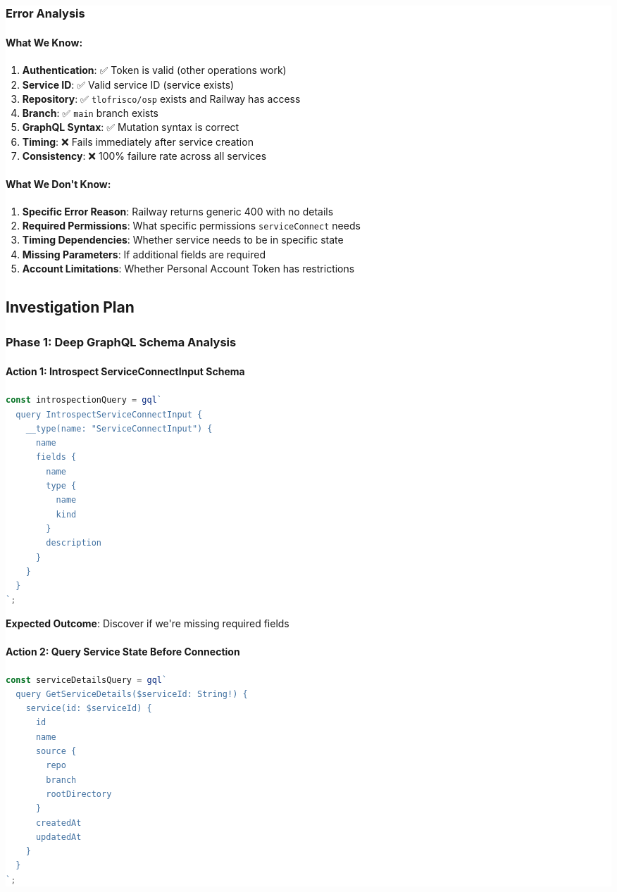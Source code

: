 ### **Error Analysis**

#### **What We Know:**
1. **Authentication**: ✅ Token is valid (other operations work)
2. **Service ID**: ✅ Valid service ID (service exists)
3. **Repository**: ✅ `tlofrisco/osp` exists and Railway has access
4. **Branch**: ✅ `main` branch exists
5. **GraphQL Syntax**: ✅ Mutation syntax is correct
6. **Timing**: ❌ Fails immediately after service creation
7. **Consistency**: ❌ 100% failure rate across all services

#### **What We Don't Know:**
1. **Specific Error Reason**: Railway returns generic 400 with no details
2. **Required Permissions**: What specific permissions `serviceConnect` needs
3. **Timing Dependencies**: Whether service needs to be in specific state
4. **Missing Parameters**: If additional fields are required
5. **Account Limitations**: Whether Personal Account Token has restrictions

## Investigation Plan

### **Phase 1: Deep GraphQL Schema Analysis**

#### **Action 1: Introspect ServiceConnectInput Schema**
```javascript
const introspectionQuery = gql`
  query IntrospectServiceConnectInput {
    __type(name: "ServiceConnectInput") {
      name
      fields {
        name
        type {
          name
          kind
        }
        description
      }
    }
  }
`;
```

**Expected Outcome**: Discover if we're missing required fields

#### **Action 2: Query Service State Before Connection**
```javascript
const serviceDetailsQuery = gql`
  query GetServiceDetails($serviceId: String!) {
    service(id: $serviceId) {
      id
      name
      source {
        repo
        branch
        rootDirectory
      }
      createdAt
      updatedAt
    }
  }
`;
```
